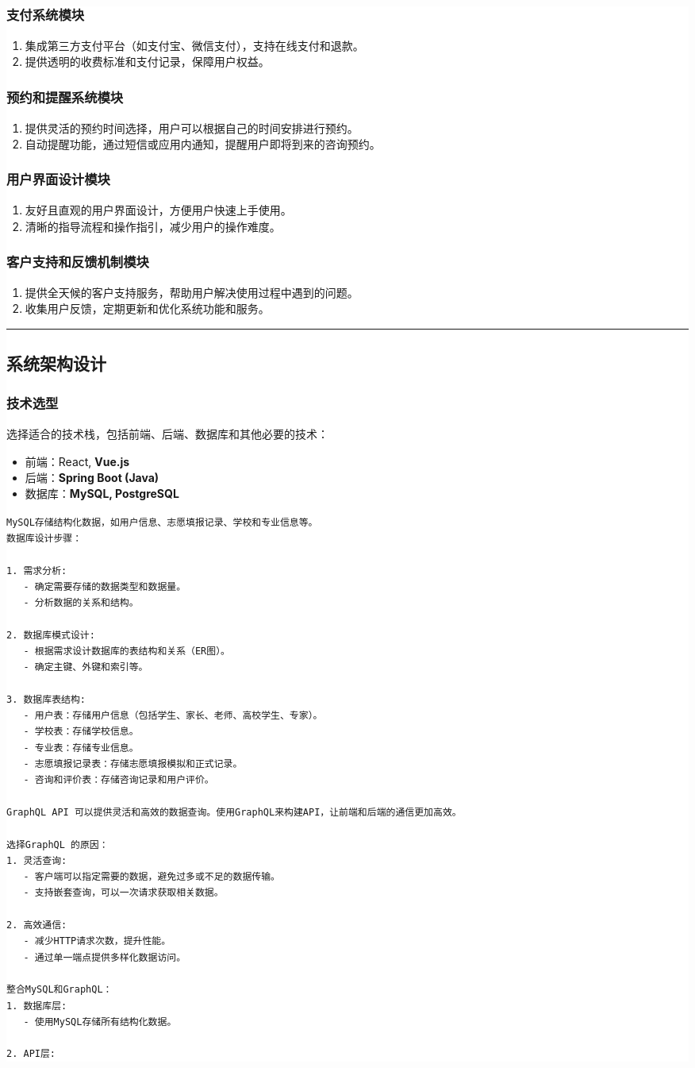 ### 支付系统模块
1. 集成第三方支付平台（如支付宝、微信支付），支持在线支付和退款。
2. 提供透明的收费标准和支付记录，保障用户权益。

### 预约和提醒系统模块
1. 提供灵活的预约时间选择，用户可以根据自己的时间安排进行预约。
2. 自动提醒功能，通过短信或应用内通知，提醒用户即将到来的咨询预约。

### 用户界面设计模块
1. 友好且直观的用户界面设计，方便用户快速上手使用。
2. 清晰的指导流程和操作指引，减少用户的操作难度。

### 客户支持和反馈机制模块
1. 提供全天候的客户支持服务，帮助用户解决使用过程中遇到的问题。
2. 收集用户反馈，定期更新和优化系统功能和服务。

---

## 系统架构设计

### 技术选型

选择适合的技术栈，包括前端、后端、数据库和其他必要的技术：

- 前端：React, **Vue.js**
- 后端：**Spring Boot (Java)**
- 数据库：**MySQL, PostgreSQL**

```plain
MySQL存储结构化数据，如用户信息、志愿填报记录、学校和专业信息等。
数据库设计步骤：

1. 需求分析:
   - 确定需要存储的数据类型和数据量。
   - 分析数据的关系和结构。

2. 数据库模式设计:
   - 根据需求设计数据库的表结构和关系（ER图）。
   - 确定主键、外键和索引等。

3. 数据库表结构:
   - 用户表：存储用户信息（包括学生、家长、老师、高校学生、专家）。
   - 学校表：存储学校信息。
   - 专业表：存储专业信息。
   - 志愿填报记录表：存储志愿填报模拟和正式记录。
   - 咨询和评价表：存储咨询记录和用户评价。

GraphQL API 可以提供灵活和高效的数据查询。使用GraphQL来构建API，让前端和后端的通信更加高效。

选择GraphQL 的原因：
1. 灵活查询:
   - 客户端可以指定需要的数据，避免过多或不足的数据传输。
   - 支持嵌套查询，可以一次请求获取相关数据。

2. 高效通信:
   - 减少HTTP请求次数，提升性能。
   - 通过单一端点提供多样化数据访问。

整合MySQL和GraphQL：
1. 数据库层:
   - 使用MySQL存储所有结构化数据。

2. API层:
```